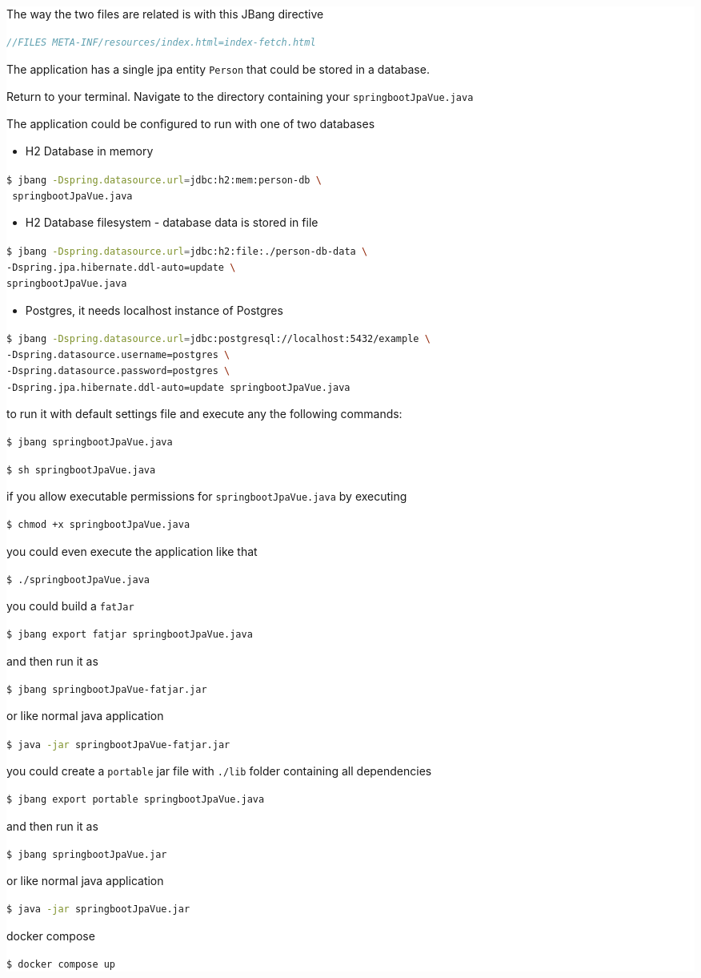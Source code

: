 The way the two files are related is with this JBang directive  
```java
//FILES META-INF/resources/index.html=index-fetch.html
```

The application has a single jpa entity `Person` that could be stored in a database.

Return to your terminal. Navigate to the directory containing your `springbootJpaVue.java`

The application could be configured to run with one of two databases 
*  H2 Database in memory 
```bash
$ jbang -Dspring.datasource.url=jdbc:h2:mem:person-db \
 springbootJpaVue.java
```
*  H2 Database filesystem - database data is stored in file 
```bash
$ jbang -Dspring.datasource.url=jdbc:h2:file:./person-db-data \
-Dspring.jpa.hibernate.ddl-auto=update \ 
springbootJpaVue.java
```
* Postgres, it needs localhost instance of Postgres 
```bash
$ jbang -Dspring.datasource.url=jdbc:postgresql://localhost:5432/example \
-Dspring.datasource.username=postgres \
-Dspring.datasource.password=postgres \
-Dspring.jpa.hibernate.ddl-auto=update springbootJpaVue.java
```

 to run it with default settings file and execute any the following commands:

```bash
$ jbang springbootJpaVue.java
```
```bash 
$ sh springbootJpaVue.java
```
if you allow executable permissions for `springbootJpaVue.java` by executing 
```bash 
$ chmod +x springbootJpaVue.java
```
you could even execute the application like that
```bash 
$ ./springbootJpaVue.java
```
you could build a `fatJar` 
```bash 
$ jbang export fatjar springbootJpaVue.java
```
and then run it as 
```bash
$ jbang springbootJpaVue-fatjar.jar
```
or like normal java application 
```bash
$ java -jar springbootJpaVue-fatjar.jar
```
you could create a `portable` jar file with `./lib` folder containing all dependencies
```bash
$ jbang export portable springbootJpaVue.java
```
and then run it as 
```bash
$ jbang springbootJpaVue.jar
```
or like normal java application 
```bash
$ java -jar springbootJpaVue.jar
```
docker compose
```bash 
$ docker compose up
```